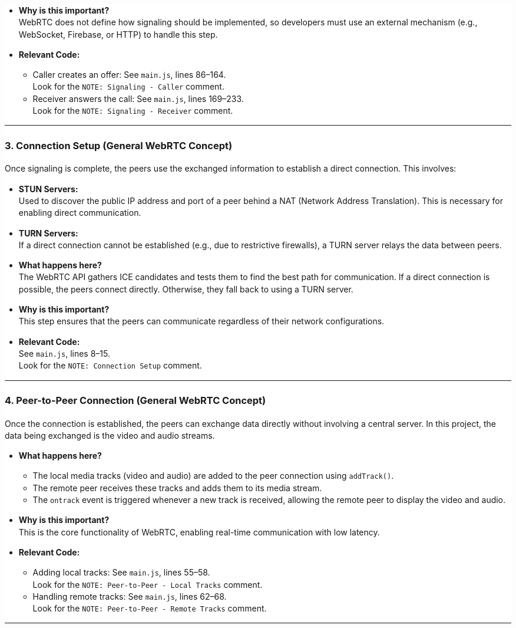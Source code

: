 - **Why is this important?**  
  WebRTC does not define how signaling should be implemented, so developers must use an external mechanism (e.g., WebSocket, Firebase, or HTTP) to handle this step.

- **Relevant Code:**  
  - Caller creates an offer: See `main.js`, lines 86–164.  
    Look for the `NOTE: Signaling - Caller` comment.  
  - Receiver answers the call: See `main.js`, lines 169–233.  
    Look for the `NOTE: Signaling - Receiver` comment.

---

### 3. Connection Setup (General WebRTC Concept)

Once signaling is complete, the peers use the exchanged information to establish a direct connection. This involves:

- **STUN Servers:**  
  Used to discover the public IP address and port of a peer behind a NAT (Network Address Translation). This is necessary for enabling direct communication.

- **TURN Servers:**  
  If a direct connection cannot be established (e.g., due to restrictive firewalls), a TURN server relays the data between peers.

- **What happens here?**  
  The WebRTC API gathers ICE candidates and tests them to find the best path for communication. If a direct connection is possible, the peers connect directly. Otherwise, they fall back to using a TURN server.

- **Why is this important?**  
  This step ensures that the peers can communicate regardless of their network configurations.

- **Relevant Code:**  
  See `main.js`, lines 8–15.  
  Look for the `NOTE: Connection Setup` comment.

---

### 4. Peer-to-Peer Connection (General WebRTC Concept)

Once the connection is established, the peers can exchange data directly without involving a central server. In this project, the data being exchanged is the video and audio streams.

- **What happens here?**  
  - The local media tracks (video and audio) are added to the peer connection using `addTrack()`.  
  - The remote peer receives these tracks and adds them to its media stream.  
  - The `ontrack` event is triggered whenever a new track is received, allowing the remote peer to display the video and audio.

- **Why is this important?**  
  This is the core functionality of WebRTC, enabling real-time communication with low latency.

- **Relevant Code:**  
  - Adding local tracks: See `main.js`, lines 55–58.  
    Look for the `NOTE: Peer-to-Peer - Local Tracks` comment.  
  - Handling remote tracks: See `main.js`, lines 62–68.  
    Look for the `NOTE: Peer-to-Peer - Remote Tracks` comment.

---